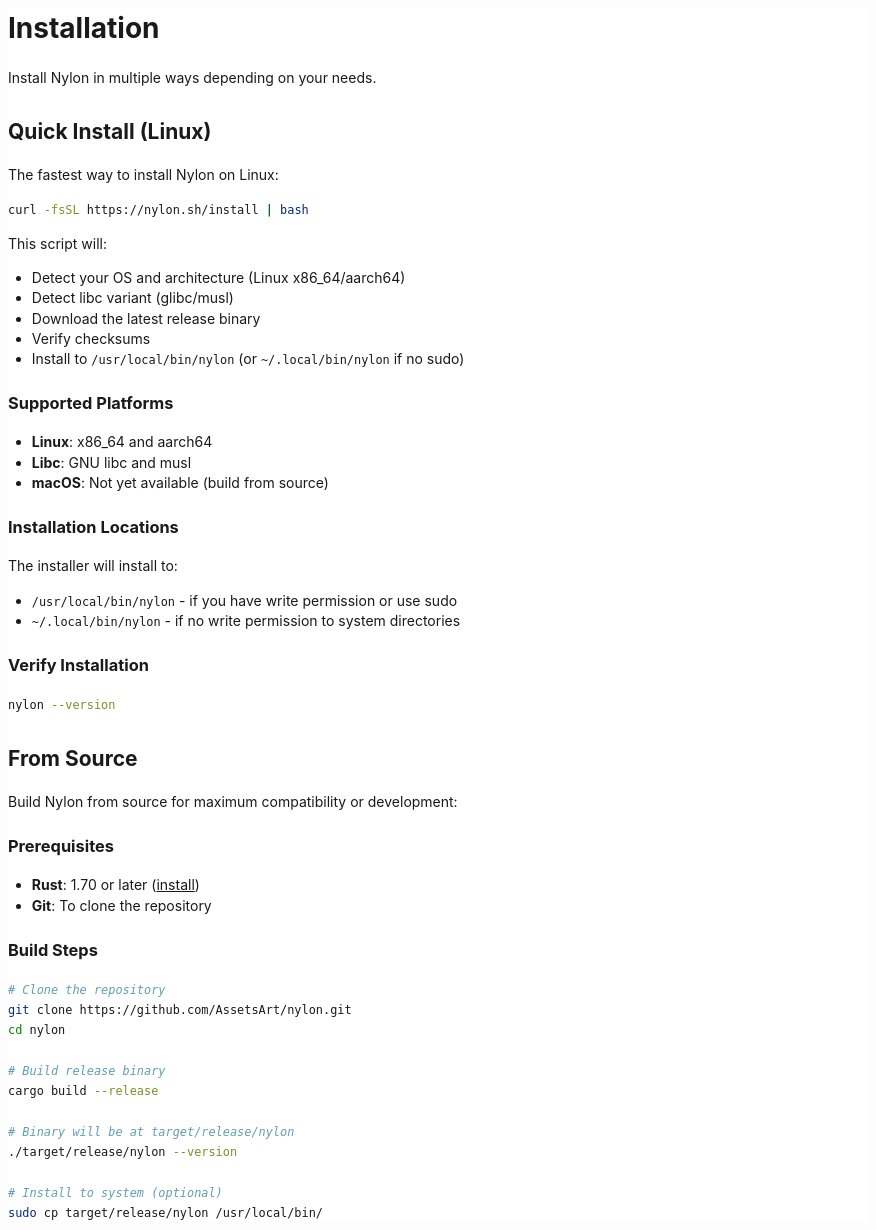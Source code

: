 # Installation

Install Nylon in multiple ways depending on your needs.

## Quick Install (Linux)

The fastest way to install Nylon on Linux:

```bash
curl -fsSL https://nylon.sh/install | bash
```

This script will:
- Detect your OS and architecture (Linux x86_64/aarch64)
- Detect libc variant (glibc/musl)
- Download the latest release binary
- Verify checksums
- Install to `/usr/local/bin/nylon` (or `~/.local/bin/nylon` if no sudo)

### Supported Platforms

- **Linux**: x86_64 and aarch64
- **Libc**: GNU libc and musl
- **macOS**: Not yet available (build from source)

### Installation Locations

The installer will install to:
- `/usr/local/bin/nylon` - if you have write permission or use sudo
- `~/.local/bin/nylon` - if no write permission to system directories

### Verify Installation

```bash
nylon --version
```

## From Source

Build Nylon from source for maximum compatibility or development:

### Prerequisites

- **Rust**: 1.70 or later ([install](https://rustup.rs/))
- **Git**: To clone the repository

### Build Steps

```bash
# Clone the repository
git clone https://github.com/AssetsArt/nylon.git
cd nylon

# Build release binary
cargo build --release

# Binary will be at target/release/nylon
./target/release/nylon --version

# Install to system (optional)
sudo cp target/release/nylon /usr/local/bin/
```
